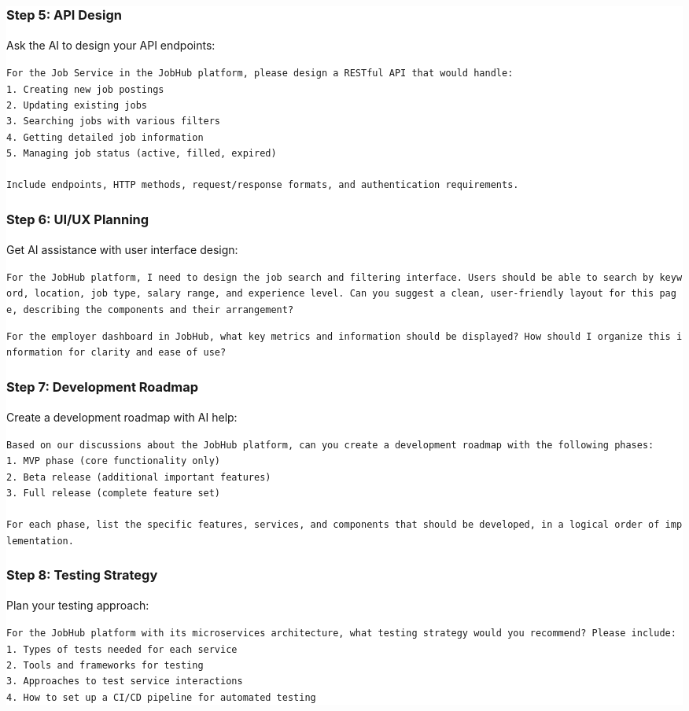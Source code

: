 ### Step 5: API Design

Ask the AI to design your API endpoints:

```
For the Job Service in the JobHub platform, please design a RESTful API that would handle:
1. Creating new job postings
2. Updating existing jobs
3. Searching jobs with various filters
4. Getting detailed job information
5. Managing job status (active, filled, expired)

Include endpoints, HTTP methods, request/response formats, and authentication requirements.
```

### Step 6: UI/UX Planning

Get AI assistance with user interface design:

```
For the JobHub platform, I need to design the job search and filtering interface. Users should be able to search by keyword, location, job type, salary range, and experience level. Can you suggest a clean, user-friendly layout for this page, describing the components and their arrangement?
```

```
For the employer dashboard in JobHub, what key metrics and information should be displayed? How should I organize this information for clarity and ease of use?
```

### Step 7: Development Roadmap

Create a development roadmap with AI help:

```
Based on our discussions about the JobHub platform, can you create a development roadmap with the following phases:
1. MVP phase (core functionality only)
2. Beta release (additional important features)
3. Full release (complete feature set)

For each phase, list the specific features, services, and components that should be developed, in a logical order of implementation.
```

### Step 8: Testing Strategy

Plan your testing approach:

```
For the JobHub platform with its microservices architecture, what testing strategy would you recommend? Please include:
1. Types of tests needed for each service
2. Tools and frameworks for testing
3. Approaches to test service interactions
4. How to set up a CI/CD pipeline for automated testing
```
